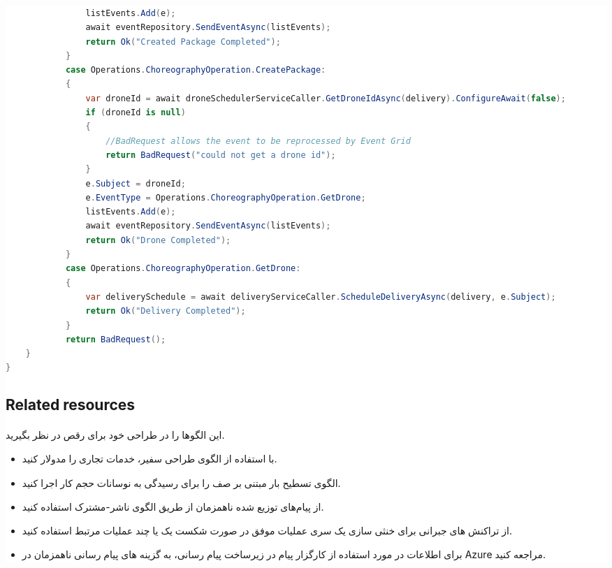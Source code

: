 ```csharp
                listEvents.Add(e);
                await eventRepository.SendEventAsync(listEvents);
                return Ok("Created Package Completed");
            }
            case Operations.ChoreographyOperation.CreatePackage:
            {
                var droneId = await droneSchedulerServiceCaller.GetDroneIdAsync(delivery).ConfigureAwait(false);
                if (droneId is null)
                {
                    //BadRequest allows the event to be reprocessed by Event Grid
                    return BadRequest("could not get a drone id");
                }
                e.Subject = droneId;
                e.EventType = Operations.ChoreographyOperation.GetDrone;
                listEvents.Add(e);
                await eventRepository.SendEventAsync(listEvents);
                return Ok("Drone Completed");
            }
            case Operations.ChoreographyOperation.GetDrone:
            {
                var deliverySchedule = await deliveryServiceCaller.ScheduleDeliveryAsync(delivery, e.Subject);
                return Ok("Delivery Completed");
            }
            return BadRequest();
    }
}
```

## Related resources

این الگوها را در طراحی خود برای رقص در نظر بگیرید.  
  
* با استفاده از الگوی طراحی سفیر، خدمات تجاری را مدولار کنید.  
  
* الگوی تسطیح بار مبتنی بر صف را برای رسیدگی به نوسانات حجم کار اجرا کنید.  
  
* از پیام‌های توزیع شده ناهمزمان از طریق الگوی ناشر-مشترک استفاده کنید.  
  
* از تراکنش های جبرانی برای خنثی سازی یک سری عملیات موفق در صورت شکست یک یا چند عملیات مرتبط استفاده کنید.  
  
* برای اطلاعات در مورد استفاده از کارگزار پیام در زیرساخت پیام رسانی، به گزینه های پیام رسانی ناهمزمان در Azure مراجعه کنید.